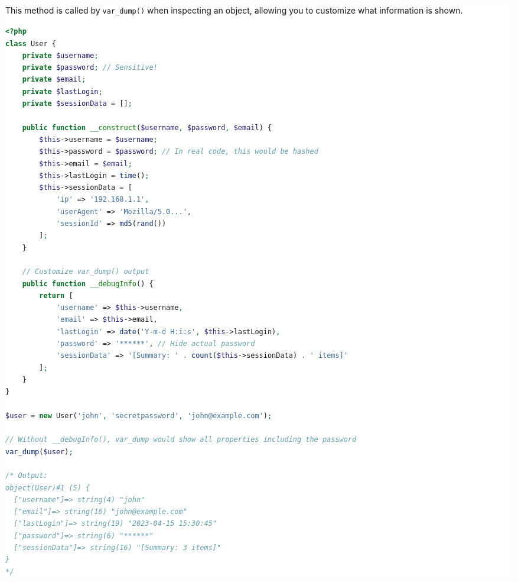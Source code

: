 This method is called by `var_dump()` when inspecting an object, allowing you to customize what information is shown.

```php
<?php
class User {
    private $username;
    private $password; // Sensitive!
    private $email;
    private $lastLogin;
    private $sessionData = [];
    
    public function __construct($username, $password, $email) {
        $this->username = $username;
        $this->password = $password; // In real code, this would be hashed
        $this->email = $email;
        $this->lastLogin = time();
        $this->sessionData = [
            'ip' => '192.168.1.1',
            'userAgent' => 'Mozilla/5.0...',
            'sessionId' => md5(rand())
        ];
    }
    
    // Customize var_dump() output
    public function __debugInfo() {
        return [
            'username' => $this->username,
            'email' => $this->email,
            'lastLogin' => date('Y-m-d H:i:s', $this->lastLogin),
            'password' => '******', // Hide actual password
            'sessionData' => '[Summary: ' . count($this->sessionData) . ' items]'
        ];
    }
}

$user = new User('john', 'secretpassword', 'john@example.com');

// Without __debugInfo(), var_dump would show all properties including the password
var_dump($user);

/* Output:
object(User)#1 (5) {
  ["username"]=> string(4) "john"
  ["email"]=> string(16) "john@example.com"
  ["lastLogin"]=> string(19) "2023-04-15 15:30:45"
  ["password"]=> string(6) "******"
  ["sessionData"]=> string(16) "[Summary: 3 items]"
}
*/
```
